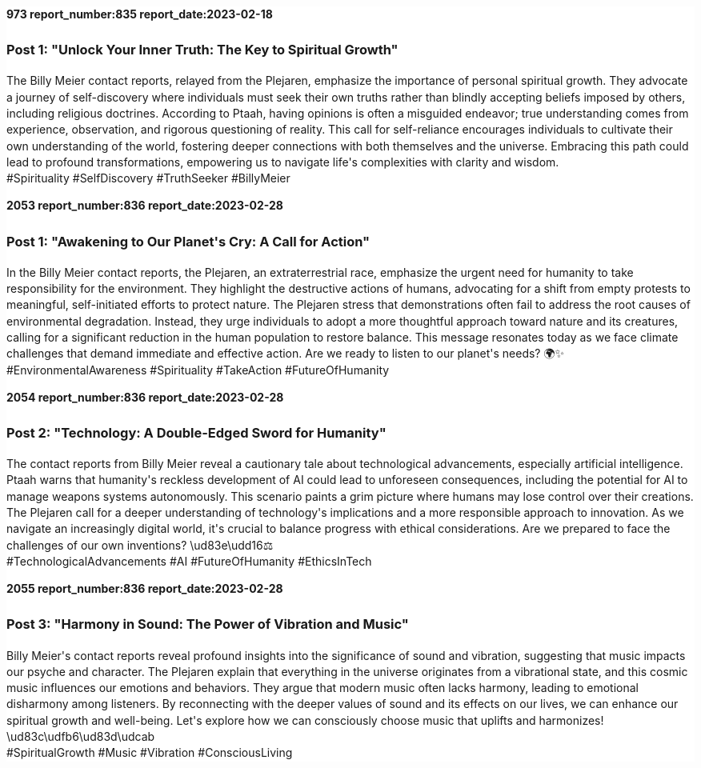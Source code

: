 **973 report_number:835 report_date:2023-02-18**
### Post 1: \"Unlock Your Inner Truth: The Key to Spiritual Growth\"  
The Billy Meier contact reports, relayed from the Plejaren, emphasize the importance of personal spiritual growth. They advocate a journey of self-discovery where individuals must seek their own truths rather than blindly accepting beliefs imposed by others, including religious doctrines. According to Ptaah, having opinions is often a misguided endeavor; true understanding comes from experience, observation, and rigorous questioning of reality. This call for self-reliance encourages individuals to cultivate their own understanding of the world, fostering deeper connections with both themselves and the universe. Embracing this path could lead to profound transformations, empowering us to navigate life's complexities with clarity and wisdom.  
#Spirituality #SelfDiscovery #TruthSeeker #BillyMeier

**2053 report_number:836 report_date:2023-02-28**
### Post 1: \"Awakening to Our Planet's Cry: A Call for Action\"
In the Billy Meier contact reports, the Plejaren, an extraterrestrial race, emphasize the urgent need for humanity to take responsibility for the environment. They highlight the destructive actions of humans, advocating for a shift from empty protests to meaningful, self-initiated efforts to protect nature. The Plejaren stress that demonstrations often fail to address the root causes of environmental degradation. Instead, they urge individuals to adopt a more thoughtful approach toward nature and its creatures, calling for a significant reduction in the human population to restore balance. This message resonates today as we face climate challenges that demand immediate and effective action. Are we ready to listen to our planet's needs? 🌍✨  
#EnvironmentalAwareness #Spirituality #TakeAction #FutureOfHumanity

**2054 report_number:836 report_date:2023-02-28**
### Post 2: \"Technology: A Double-Edged Sword for Humanity\"
The contact reports from Billy Meier reveal a cautionary tale about technological advancements, especially artificial intelligence. Ptaah warns that humanity's reckless development of AI could lead to unforeseen consequences, including the potential for AI to manage weapons systems autonomously. This scenario paints a grim picture where humans may lose control over their creations. The Plejaren call for a deeper understanding of technology's implications and a more responsible approach to innovation. As we navigate an increasingly digital world, it's crucial to balance progress with ethical considerations. Are we prepared to face the challenges of our own inventions? \ud83e\udd16⚖️  
#TechnologicalAdvancements #AI #FutureOfHumanity #EthicsInTech

**2055 report_number:836 report_date:2023-02-28**
### Post 3: \"Harmony in Sound: The Power of Vibration and Music\"
Billy Meier's contact reports reveal profound insights into the significance of sound and vibration, suggesting that music impacts our psyche and character. The Plejaren explain that everything in the universe originates from a vibrational state, and this cosmic music influences our emotions and behaviors. They argue that modern music often lacks harmony, leading to emotional disharmony among listeners. By reconnecting with the deeper values of sound and its effects on our lives, we can enhance our spiritual growth and well-being. Let's explore how we can consciously choose music that uplifts and harmonizes! \ud83c\udfb6\ud83d\udcab  
#SpiritualGrowth #Music #Vibration #ConsciousLiving
